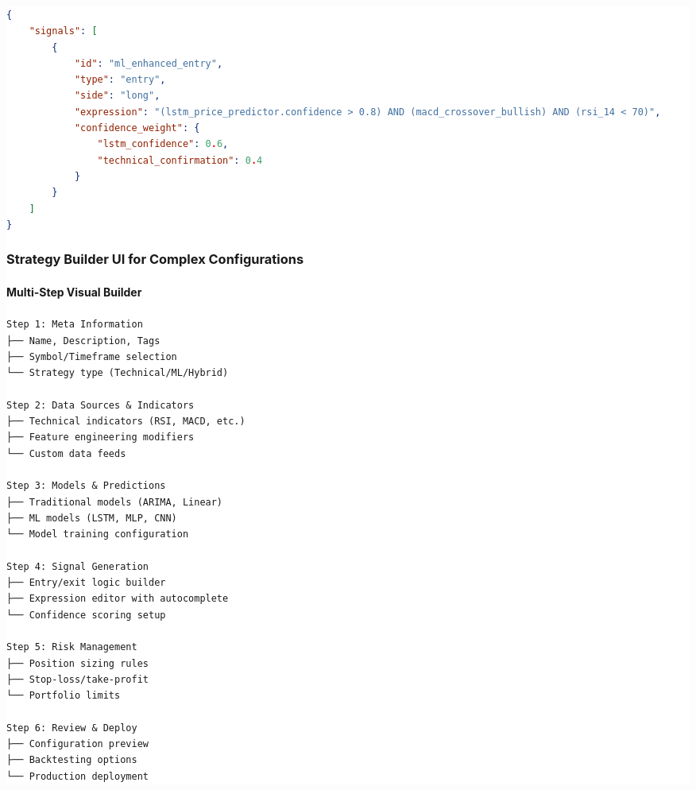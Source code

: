 ```json
{
	"signals": [
		{
			"id": "ml_enhanced_entry",
			"type": "entry",
			"side": "long",
			"expression": "(lstm_price_predictor.confidence > 0.8) AND (macd_crossover_bullish) AND (rsi_14 < 70)",
			"confidence_weight": {
				"lstm_confidence": 0.6,
				"technical_confirmation": 0.4
			}
		}
	]
}
```

### **Strategy Builder UI for Complex Configurations**

#### **Multi-Step Visual Builder**

```
Step 1: Meta Information
├── Name, Description, Tags
├── Symbol/Timeframe selection
└── Strategy type (Technical/ML/Hybrid)

Step 2: Data Sources & Indicators
├── Technical indicators (RSI, MACD, etc.)
├── Feature engineering modifiers
└── Custom data feeds

Step 3: Models & Predictions
├── Traditional models (ARIMA, Linear)
├── ML models (LSTM, MLP, CNN)
└── Model training configuration

Step 4: Signal Generation
├── Entry/exit logic builder
├── Expression editor with autocomplete
└── Confidence scoring setup

Step 5: Risk Management
├── Position sizing rules
├── Stop-loss/take-profit
└── Portfolio limits

Step 6: Review & Deploy
├── Configuration preview
├── Backtesting options
└── Production deployment
```
